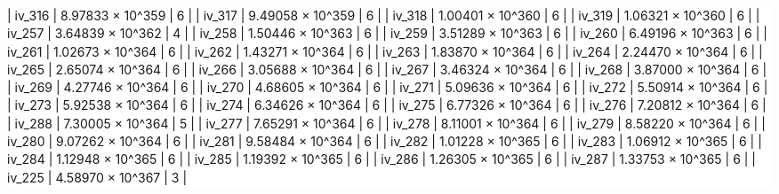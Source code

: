| iv_316 | 8.97833 × 10^359 | 6 |
| iv_317 | 9.49058 × 10^359 | 6 |
| iv_318 | 1.00401 × 10^360 | 6 |
| iv_319 | 1.06321 × 10^360 | 6 |
| iv_257 | 3.64839 × 10^362 | 4 |
| iv_258 | 1.50446 × 10^363 | 6 |
| iv_259 | 3.51289 × 10^363 | 6 |
| iv_260 | 6.49196 × 10^363 | 6 |
| iv_261 | 1.02673 × 10^364 | 6 |
| iv_262 | 1.43271 × 10^364 | 6 |
| iv_263 | 1.83870 × 10^364 | 6 |
| iv_264 | 2.24470 × 10^364 | 6 |
| iv_265 | 2.65074 × 10^364 | 6 |
| iv_266 | 3.05688 × 10^364 | 6 |
| iv_267 | 3.46324 × 10^364 | 6 |
| iv_268 | 3.87000 × 10^364 | 6 |
| iv_269 | 4.27746 × 10^364 | 6 |
| iv_270 | 4.68605 × 10^364 | 6 |
| iv_271 | 5.09636 × 10^364 | 6 |
| iv_272 | 5.50914 × 10^364 | 6 |
| iv_273 | 5.92538 × 10^364 | 6 |
| iv_274 | 6.34626 × 10^364 | 6 |
| iv_275 | 6.77326 × 10^364 | 6 |
| iv_276 | 7.20812 × 10^364 | 6 |
| iv_288 | 7.30005 × 10^364 | 5 |
| iv_277 | 7.65291 × 10^364 | 6 |
| iv_278 | 8.11001 × 10^364 | 6 |
| iv_279 | 8.58220 × 10^364 | 6 |
| iv_280 | 9.07262 × 10^364 | 6 |
| iv_281 | 9.58484 × 10^364 | 6 |
| iv_282 | 1.01228 × 10^365 | 6 |
| iv_283 | 1.06912 × 10^365 | 6 |
| iv_284 | 1.12948 × 10^365 | 6 |
| iv_285 | 1.19392 × 10^365 | 6 |
| iv_286 | 1.26305 × 10^365 | 6 |
| iv_287 | 1.33753 × 10^365 | 6 |
| iv_225 | 4.58970 × 10^367 | 3 |